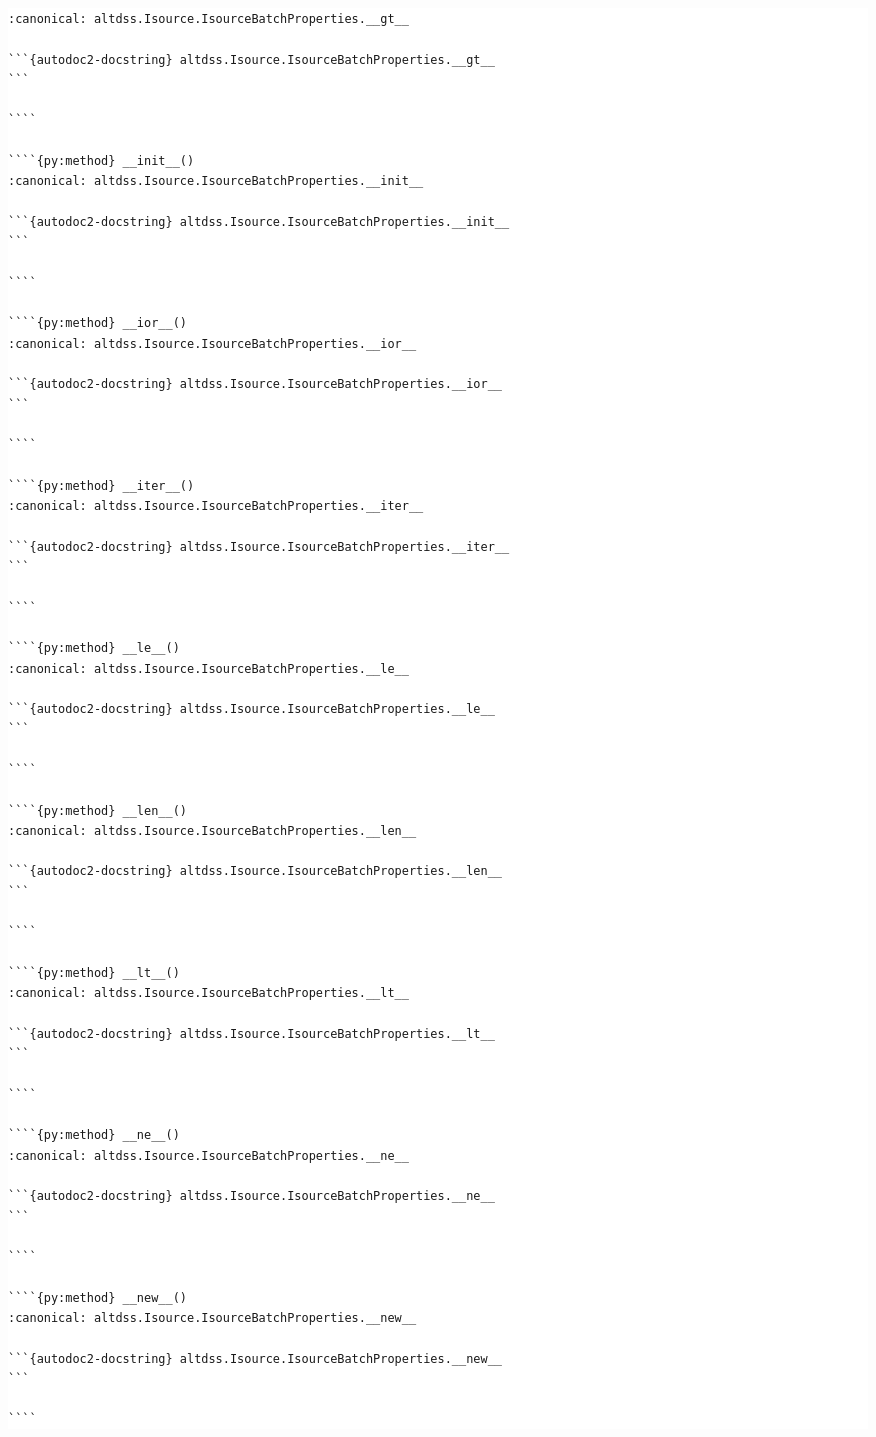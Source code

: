 `````{py:class} IsourceBatchProperties()
:canonical: altdss.Isource.IsourceBatchProperties.__gt__

```{autodoc2-docstring} altdss.Isource.IsourceBatchProperties.__gt__
```

````

````{py:method} __init__()
:canonical: altdss.Isource.IsourceBatchProperties.__init__

```{autodoc2-docstring} altdss.Isource.IsourceBatchProperties.__init__
```

````

````{py:method} __ior__()
:canonical: altdss.Isource.IsourceBatchProperties.__ior__

```{autodoc2-docstring} altdss.Isource.IsourceBatchProperties.__ior__
```

````

````{py:method} __iter__()
:canonical: altdss.Isource.IsourceBatchProperties.__iter__

```{autodoc2-docstring} altdss.Isource.IsourceBatchProperties.__iter__
```

````

````{py:method} __le__()
:canonical: altdss.Isource.IsourceBatchProperties.__le__

```{autodoc2-docstring} altdss.Isource.IsourceBatchProperties.__le__
```

````

````{py:method} __len__()
:canonical: altdss.Isource.IsourceBatchProperties.__len__

```{autodoc2-docstring} altdss.Isource.IsourceBatchProperties.__len__
```

````

````{py:method} __lt__()
:canonical: altdss.Isource.IsourceBatchProperties.__lt__

```{autodoc2-docstring} altdss.Isource.IsourceBatchProperties.__lt__
```

````

````{py:method} __ne__()
:canonical: altdss.Isource.IsourceBatchProperties.__ne__

```{autodoc2-docstring} altdss.Isource.IsourceBatchProperties.__ne__
```

````

````{py:method} __new__()
:canonical: altdss.Isource.IsourceBatchProperties.__new__

```{autodoc2-docstring} altdss.Isource.IsourceBatchProperties.__new__
```

````
`````